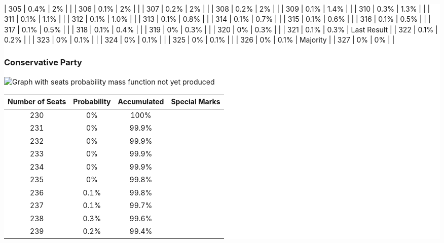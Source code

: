 | 305 | 0.4% | 2% |  |
| 306 | 0.1% | 2% |  |
| 307 | 0.2% | 2% |  |
| 308 | 0.2% | 2% |  |
| 309 | 0.1% | 1.4% |  |
| 310 | 0.3% | 1.3% |  |
| 311 | 0.1% | 1.1% |  |
| 312 | 0.1% | 1.0% |  |
| 313 | 0.1% | 0.8% |  |
| 314 | 0.1% | 0.7% |  |
| 315 | 0.1% | 0.6% |  |
| 316 | 0.1% | 0.5% |  |
| 317 | 0.1% | 0.5% |  |
| 318 | 0.1% | 0.4% |  |
| 319 | 0% | 0.3% |  |
| 320 | 0% | 0.3% |  |
| 321 | 0.1% | 0.3% | Last Result |
| 322 | 0.1% | 0.2% |  |
| 323 | 0% | 0.1% |  |
| 324 | 0% | 0.1% |  |
| 325 | 0% | 0.1% |  |
| 326 | 0% | 0.1% | Majority |
| 327 | 0% | 0% |  |

### Conservative Party

![Graph with seats probability mass function not yet produced](2018-09-20-Opinium-coalitions-seats-pmf-con.png "Seats Probability Mass Function")

| Number of Seats | Probability | Accumulated | Special Marks |
|:---------------:|:-----------:|:-----------:|:-------------:|
| 230 | 0% | 100% |  |
| 231 | 0% | 99.9% |  |
| 232 | 0% | 99.9% |  |
| 233 | 0% | 99.9% |  |
| 234 | 0% | 99.9% |  |
| 235 | 0% | 99.8% |  |
| 236 | 0.1% | 99.8% |  |
| 237 | 0.1% | 99.7% |  |
| 238 | 0.3% | 99.6% |  |
| 239 | 0.2% | 99.4% |  |